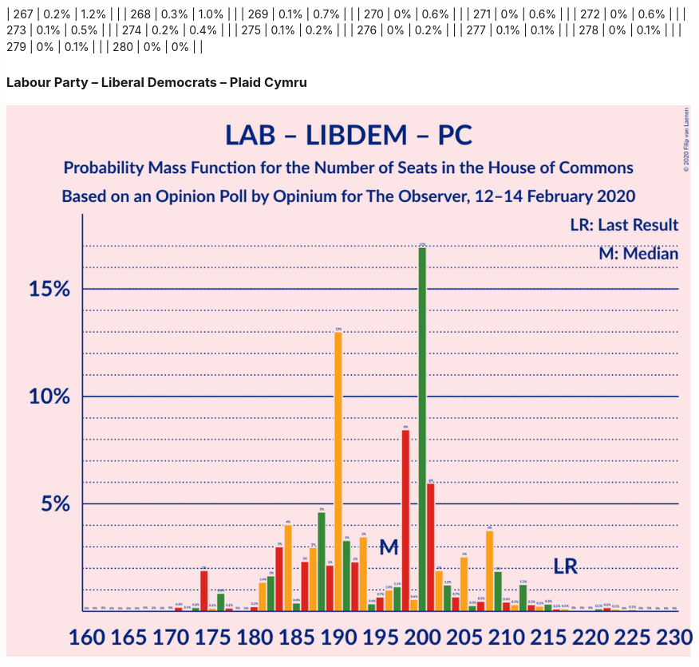 | 267 | 0.2% | 1.2% |  |
| 268 | 0.3% | 1.0% |  |
| 269 | 0.1% | 0.7% |  |
| 270 | 0% | 0.6% |  |
| 271 | 0% | 0.6% |  |
| 272 | 0% | 0.6% |  |
| 273 | 0.1% | 0.5% |  |
| 274 | 0.2% | 0.4% |  |
| 275 | 0.1% | 0.2% |  |
| 276 | 0% | 0.2% |  |
| 277 | 0.1% | 0.1% |  |
| 278 | 0% | 0.1% |  |
| 279 | 0% | 0.1% |  |
| 280 | 0% | 0% |  |

### Labour Party – Liberal Democrats – Plaid Cymru

![Graph with seats probability mass function not yet produced](2020-02-14-Opinium-coalitions-seats-pmf-lab–libdem–pc.png "Seats Probability Mass Function")
